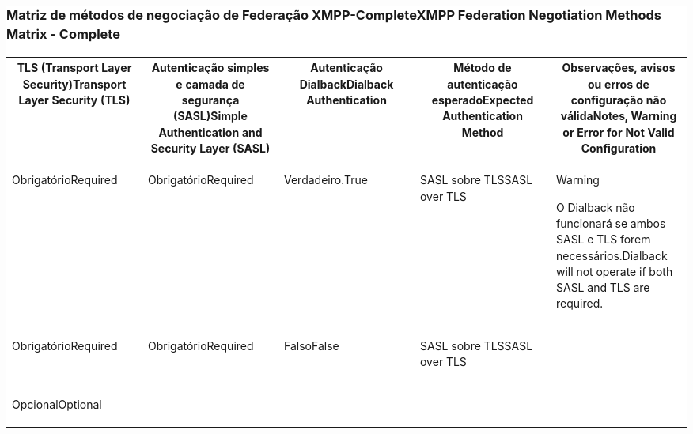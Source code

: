 

### <a name="xmpp-federation-negotiation-methods-matrix---complete"></a><span data-ttu-id="4f0a5-142">Matriz de métodos de negociação de Federação XMPP-Complete</span><span class="sxs-lookup"><span data-stu-id="4f0a5-142">XMPP Federation Negotiation Methods Matrix - Complete</span></span>

<table>
<colgroup>
<col style="width: 20%" />
<col style="width: 20%" />
<col style="width: 20%" />
<col style="width: 20%" />
<col style="width: 20%" />
</colgroup>
<thead>
<tr class="header">
<th><span data-ttu-id="4f0a5-143">TLS (Transport Layer Security)</span><span class="sxs-lookup"><span data-stu-id="4f0a5-143">Transport Layer Security (TLS)</span></span></th>
<th><span data-ttu-id="4f0a5-144">Autenticação simples e camada de segurança (SASL)</span><span class="sxs-lookup"><span data-stu-id="4f0a5-144">Simple Authentication and Security Layer (SASL)</span></span></th>
<th><span data-ttu-id="4f0a5-145">Autenticação Dialback</span><span class="sxs-lookup"><span data-stu-id="4f0a5-145">Dialback Authentication</span></span></th>
<th><span data-ttu-id="4f0a5-146">Método de autenticação esperado</span><span class="sxs-lookup"><span data-stu-id="4f0a5-146">Expected Authentication Method</span></span></th>
<th><span data-ttu-id="4f0a5-147">Observações, avisos ou erros de configuração não válida</span><span class="sxs-lookup"><span data-stu-id="4f0a5-147">Notes, Warning or Error for Not Valid Configuration</span></span></th>
</tr>
</thead>
<tbody>
<tr class="odd">
<td><p><span data-ttu-id="4f0a5-148">Obrigatório</span><span class="sxs-lookup"><span data-stu-id="4f0a5-148">Required</span></span></p></td>
<td><p><span data-ttu-id="4f0a5-149">Obrigatório</span><span class="sxs-lookup"><span data-stu-id="4f0a5-149">Required</span></span></p></td>
<td><p><span data-ttu-id="4f0a5-150">Verdadeiro.</span><span class="sxs-lookup"><span data-stu-id="4f0a5-150">True</span></span></p></td>
<td><p><span data-ttu-id="4f0a5-151">SASL sobre TLS</span><span class="sxs-lookup"><span data-stu-id="4f0a5-151">SASL over TLS</span></span></p></td>
<td><div>

> [!WARNING]  
> <span data-ttu-id="4f0a5-152">O Dialback não funcionará se ambos SASL e TLS forem necessários.</span><span class="sxs-lookup"><span data-stu-id="4f0a5-152">Dialback will not operate if both SASL and TLS are required.</span></span>


</div></td>
</tr>
<tr class="even">
<td><p><span data-ttu-id="4f0a5-153">Obrigatório</span><span class="sxs-lookup"><span data-stu-id="4f0a5-153">Required</span></span></p></td>
<td><p><span data-ttu-id="4f0a5-154">Obrigatório</span><span class="sxs-lookup"><span data-stu-id="4f0a5-154">Required</span></span></p></td>
<td><p><span data-ttu-id="4f0a5-155">Falso</span><span class="sxs-lookup"><span data-stu-id="4f0a5-155">False</span></span></p></td>
<td><p><span data-ttu-id="4f0a5-156">SASL sobre TLS</span><span class="sxs-lookup"><span data-stu-id="4f0a5-156">SASL over TLS</span></span></p></td>
<td></td>
</tr>
<tr class="odd">
<td><p><span data-ttu-id="4f0a5-157">Opcional</span><span class="sxs-lookup"><span data-stu-id="4f0a5-157">Optional</span></span></p></td>